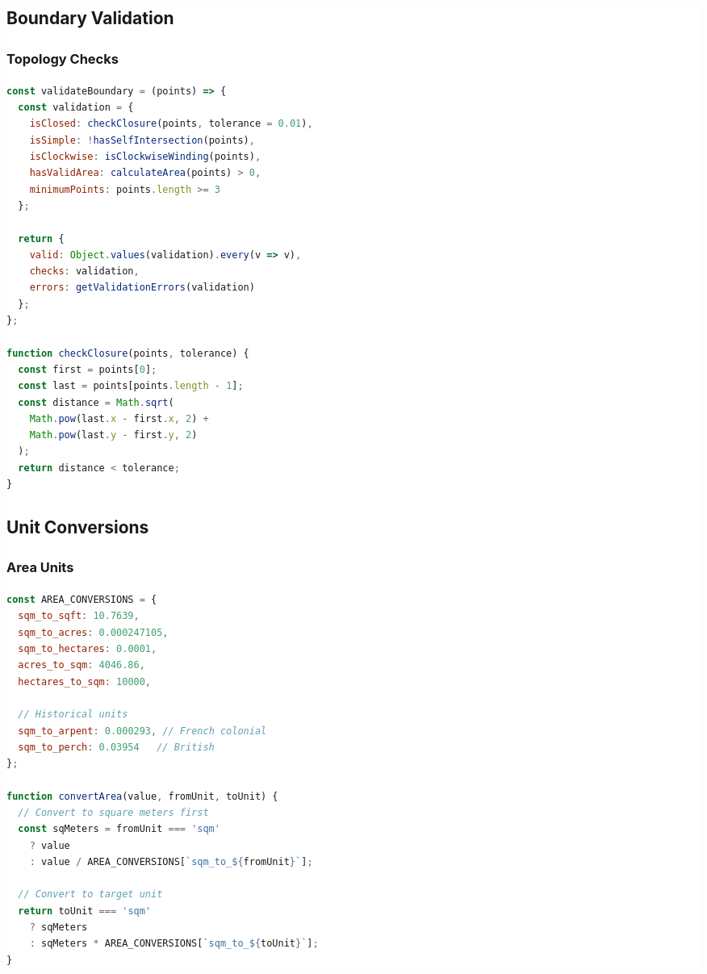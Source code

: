 ## Boundary Validation

### Topology Checks

```javascript
const validateBoundary = (points) => {
  const validation = {
    isClosed: checkClosure(points, tolerance = 0.01),
    isSimple: !hasSelfIntersection(points),
    isClockwise: isClockwiseWinding(points),
    hasValidArea: calculateArea(points) > 0,
    minimumPoints: points.length >= 3
  };

  return {
    valid: Object.values(validation).every(v => v),
    checks: validation,
    errors: getValidationErrors(validation)
  };
};

function checkClosure(points, tolerance) {
  const first = points[0];
  const last = points[points.length - 1];
  const distance = Math.sqrt(
    Math.pow(last.x - first.x, 2) +
    Math.pow(last.y - first.y, 2)
  );
  return distance < tolerance;
}
```

## Unit Conversions

### Area Units

```javascript
const AREA_CONVERSIONS = {
  sqm_to_sqft: 10.7639,
  sqm_to_acres: 0.000247105,
  sqm_to_hectares: 0.0001,
  acres_to_sqm: 4046.86,
  hectares_to_sqm: 10000,

  // Historical units
  sqm_to_arpent: 0.000293, // French colonial
  sqm_to_perch: 0.03954   // British
};

function convertArea(value, fromUnit, toUnit) {
  // Convert to square meters first
  const sqMeters = fromUnit === 'sqm'
    ? value
    : value / AREA_CONVERSIONS[`sqm_to_${fromUnit}`];

  // Convert to target unit
  return toUnit === 'sqm'
    ? sqMeters
    : sqMeters * AREA_CONVERSIONS[`sqm_to_${toUnit}`];
}
```
